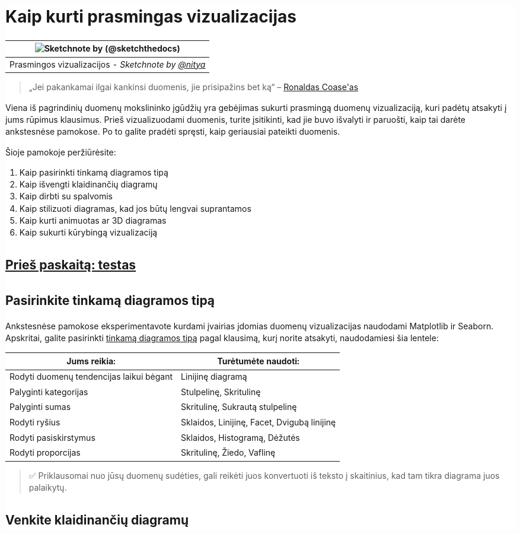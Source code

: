 
# Kaip kurti prasmingas vizualizacijas

|![ Sketchnote by [(@sketchthedocs)](https://sketchthedocs.dev) ](../../sketchnotes/13-MeaningfulViz.png)|
|:---:|
| Prasmingos vizualizacijos - _Sketchnote by [@nitya](https://twitter.com/nitya)_ |

> „Jei pakankamai ilgai kankinsi duomenis, jie prisipažins bet ką“ – [Ronaldas Coase'as](https://en.wikiquote.org/wiki/Ronald_Coase)

Viena iš pagrindinių duomenų mokslininko įgūdžių yra gebėjimas sukurti prasmingą duomenų vizualizaciją, kuri padėtų atsakyti į jums rūpimus klausimus. Prieš vizualizuodami duomenis, turite įsitikinti, kad jie buvo išvalyti ir paruošti, kaip tai darėte ankstesnėse pamokose. Po to galite pradėti spręsti, kaip geriausiai pateikti duomenis.

Šioje pamokoje peržiūrėsite:

1. Kaip pasirinkti tinkamą diagramos tipą
2. Kaip išvengti klaidinančių diagramų
3. Kaip dirbti su spalvomis
4. Kaip stilizuoti diagramas, kad jos būtų lengvai suprantamos
5. Kaip kurti animuotas ar 3D diagramas
6. Kaip sukurti kūrybingą vizualizaciją

## [Prieš paskaitą: testas](https://purple-hill-04aebfb03.1.azurestaticapps.net/quiz/24)

## Pasirinkite tinkamą diagramos tipą

Ankstesnėse pamokose eksperimentavote kurdami įvairias įdomias duomenų vizualizacijas naudodami Matplotlib ir Seaborn. Apskritai, galite pasirinkti [tinkamą diagramos tipą](https://chartio.com/learn/charts/how-to-select-a-data-vizualization/) pagal klausimą, kurį norite atsakyti, naudodamiesi šia lentele:

| Jums reikia:               | Turėtumėte naudoti:             |
| -------------------------- | ------------------------------- |
| Rodyti duomenų tendencijas laikui bėgant | Linijinę diagramą         |
| Palyginti kategorijas      | Stulpelinę, Skritulinę          |
| Palyginti sumas            | Skritulinę, Sukrautą stulpelinę |
| Rodyti ryšius              | Sklaidos, Linijinę, Facet, Dvigubą linijinę |
| Rodyti pasiskirstymus      | Sklaidos, Histogramą, Dėžutės   |
| Rodyti proporcijas         | Skritulinę, Žiedo, Vaflinę      |

> ✅ Priklausomai nuo jūsų duomenų sudėties, gali reikėti juos konvertuoti iš teksto į skaitinius, kad tam tikra diagrama juos palaikytų.

## Venkite klaidinančių diagramų
